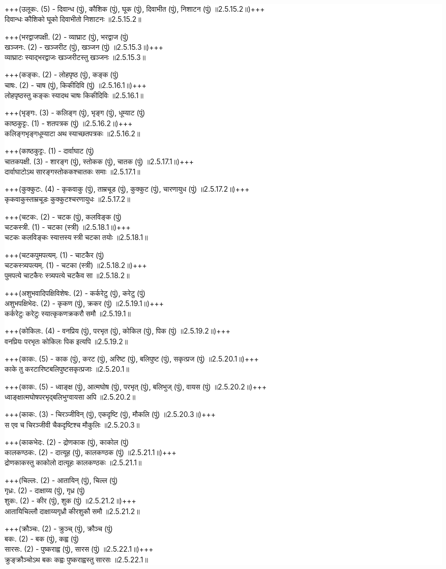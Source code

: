 +++(उलूकः.  (5) - दिवान्ध (पुं), कौशिक (पुं), घूक (पुं), दिवाभीत (पुं), निशाटन (पुं) ॥2.5.15.2॥)+++  
दिवान्धः कौशिको घूको दिवाभीतो निशाटनः ॥2.5.15.2॥  

+++(भरद्वाजपक्षी.  (2) - व्याघ्राट (पुं), भरद्वाज (पुं)  
खञ्जनः.  (2) - खञ्जरीट (पुं), खञ्जन (पुं) ॥2.5.15.3॥)+++  
व्याघ्राटः स्याद्भरद्वाजः खञ्जरीटस्तु खञ्जनः ॥2.5.15.3॥  

+++(कङ्कः.  (2) - लोहपृष्ठ (पुं), कङ्क (पुं)  
चाषः.  (2) - चाष (पुं), किकीदिवि (पुं) ॥2.5.16.1॥)+++  
लोहपृष्ठस्तु कङ्कः स्यादथ चाषः किकीदिविः ॥2.5.16.1॥  

+++(भृङ्गः.  (3) - कलिङ्ग (पुं), भृङ्ग (पुं), धूम्याट (पुं)  
काष्ठकुट्टः.  (1) - शतपत्रक (पुं) ॥2.5.16.2॥)+++  
कलिङ्गभृङ्गधूम्याटा अथ स्याच्छतपत्रकः ॥2.5.16.2॥  

+++(काष्ठकुट्टः.  (1) - दार्वाघाट (पुं)  
चातकपक्षी.  (3) - शारङ्ग (पुं), स्तोकक (पुं), चातक (पुं) ॥2.5.17.1॥)+++  
दार्वाघाटोऽथ सारङ्गस्तोककश्चातकः समाः ॥2.5.17.1॥  

+++(कुक्कुटः.  (4) - कृकवाकु (पुं), ताम्रचूड (पुं), कुक्कुट (पुं), चारणायुध (पुं) ॥2.5.17.2॥)+++  
कृकवाकुस्ताम्रचूडः कुक्कुटश्चरणायुधः ॥2.5.17.2॥  

+++(चटकः.  (2) - चटक (पुं), कलविङ्क (पुं)  
चटकस्त्री.  (1) - चटका (स्त्री) ॥2.5.18.1॥)+++  
चटकः कलविङ्कः स्यात्तस्य स्त्री चटका तयोः ॥2.5.18.1॥  

+++(चटकपुमपत्यम्.  (1) - चाटकैर (पुं)  
चटकस्त्र्यपत्यम्.  (1) - चटका (स्त्री) ॥2.5.18.2॥)+++  
पुमपत्ये चाटकैरः स्त्र्यपत्ये चटकैव सा ॥2.5.18.2॥  

+++(अशुभवादिपक्षिविशेषः.  (2) - कर्करेटु (पुं), करेटु (पुं)  
अशुभपक्षिभेदः.  (2) - कृकण (पुं), क्रकर (पुं) ॥2.5.19.1॥)+++  
कर्करेटुः करेटुः स्यात्कृकणक्रकरौ समौ ॥2.5.19.1॥  

+++(कोकिलः.  (4) - वनप्रिय (पुं), परभृत (पुं), कोकिल (पुं), पिक (पुं) ॥2.5.19.2॥)+++  
वनप्रियः परभृतः कोकिलः पिक इत्यपि ॥2.5.19.2॥  

+++(काकः.  (5) - काक (पुं), करट (पुं), अरिष्ट (पुं), बलिपुष्ट (पुं), सकृत्प्रज (पुं) ॥2.5.20.1॥)+++  
काके तु करटारिष्टबलिपुष्टसकृत्प्रजाः ॥2.5.20.1॥  

+++(काकः.  (5) - ध्वाङ्क्ष (पुं), आत्मघोष (पुं), परभृत् (पुं), बलिभुज् (पुं), वायस (पुं) ॥2.5.20.2॥)+++  
ध्वाङ्क्षात्मघोषपरभृद्बलिभुग्वायसा अपि ॥2.5.20.2॥  

+++(काकः.  (3) - चिरञ्जीविन् (पुं), एकदृष्टि (पुं), मौकलि (पुं) ॥2.5.20.3॥)+++  
स एव च चिरञ्जीवी चैकदृष्टिश्च मौकुलिः ॥2.5.20.3॥  

+++(काकभेदः.  (2) - द्रोणकाक (पुं), काकोल (पुं)  
कालकण्ठकः.  (2) - दात्यूह (पुं), कालकण्ठक (पुं) ॥2.5.21.1॥)+++  
द्रोणकाकस्तु काकोलो दात्यूहः कालकण्ठकः ॥2.5.21.1॥  

+++(चिल्लः.  (2) - आतायिन् (पुं), चिल्ल (पुं)  
गृध्रः.  (2) - दाक्षाय्य (पुं), गृध्र (पुं)  
शुकः.  (2) - कीर (पुं), शुक (पुं) ॥2.5.21.2॥)+++  
आतायिचिल्लौ दाक्षाय्यगृध्रौ कीरशुकौ समौ ॥2.5.21.2॥  

+++(क्रौञ्चः.  (2) - क्रुञ्च् (पुं), क्रौञ्च (पुं)  
बकः.  (2) - बक (पुं), कह्व (पुं)  
सारसः.  (2) - पुष्कराह्व (पुं), सारस (पुं) ॥2.5.22.1॥)+++  
क्रुङ्क्रौञ्चोऽथ बकः कह्वः पुष्कराह्वस्तु सारसः ॥2.5.22.1॥  
